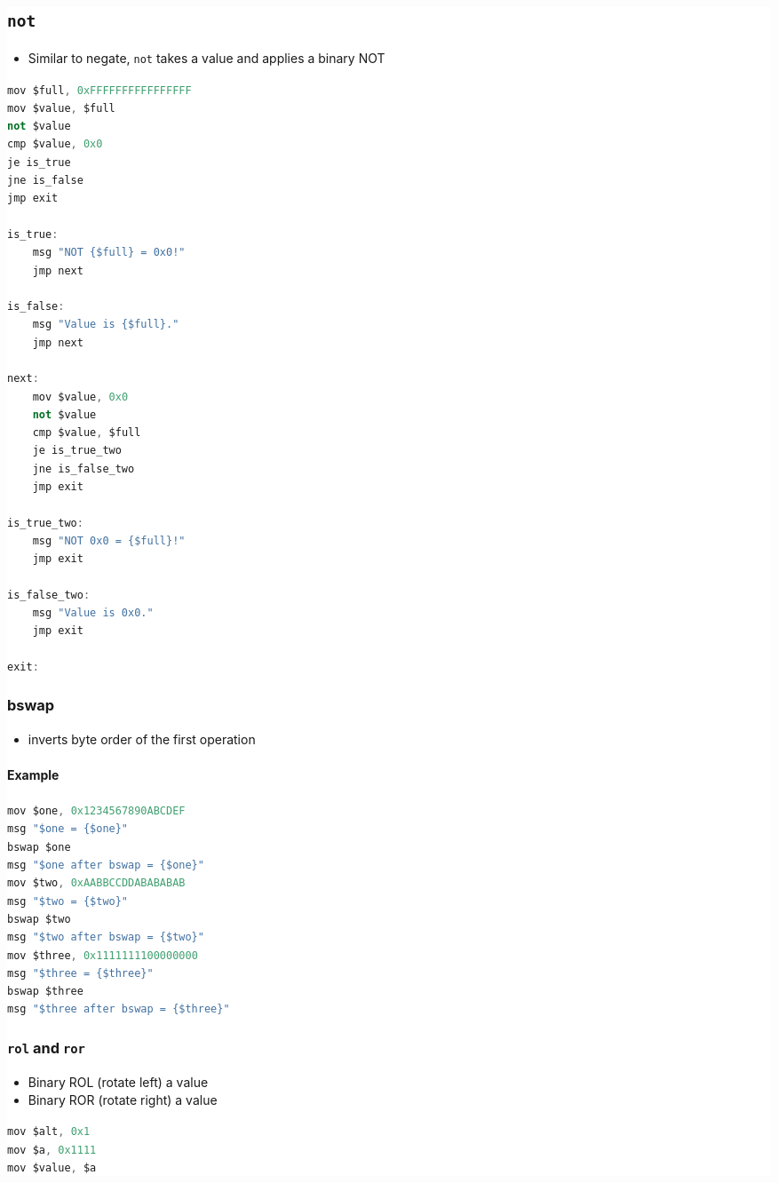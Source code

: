 ## `not`
- Similar to negate, `not` takes a value and applies a binary NOT
```as
mov $full, 0xFFFFFFFFFFFFFFFF
mov $value, $full
not $value
cmp $value, 0x0
je is_true
jne is_false
jmp exit

is_true:
	msg "NOT {$full} = 0x0!"
	jmp next
	
is_false:
	msg "Value is {$full}."
	jmp next

next:
	mov $value, 0x0
	not $value
	cmp $value, $full
	je is_true_two
	jne is_false_two
	jmp exit
	
is_true_two:
	msg "NOT 0x0 = {$full}!"
	jmp exit

is_false_two:
	msg "Value is 0x0."
	jmp exit

exit:
```

### bswap
- inverts byte order of the first operation
#### Example
```as
mov $one, 0x1234567890ABCDEF
msg "$one = {$one}"
bswap $one
msg "$one after bswap = {$one}"
mov $two, 0xAABBCCDDABABABAB
msg "$two = {$two}"
bswap $two
msg "$two after bswap = {$two}"
mov $three, 0x1111111100000000
msg "$three = {$three}"
bswap $three
msg "$three after bswap = {$three}"
```
### `rol` and `ror`
- Binary ROL (rotate left) a  value
- Binary ROR (rotate right) a value
```as
mov $alt, 0x1
mov $a, 0x1111
mov $value, $a
```